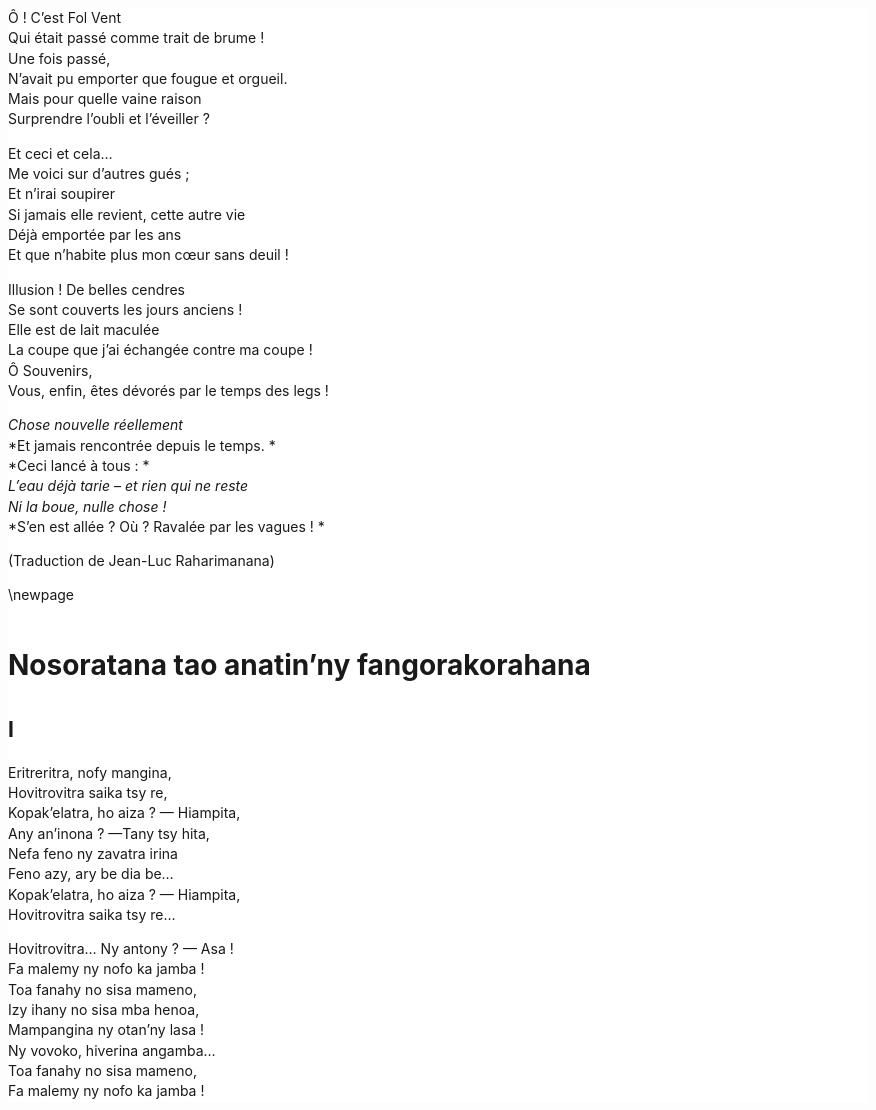 Ô ! C’est Fol Vent  
Qui était passé comme trait de brume !  
Une fois passé,  
N’avait pu emporter que fougue et orgueil.  
Mais pour quelle vaine raison  
Surprendre l’oubli et l’éveiller ?  

Et ceci et cela…  
Me voici sur d’autres gués ;  
Et n’irai soupirer  
Si jamais elle revient, cette autre vie  
Déjà emportée par les ans  
Et que n’habite plus mon cœur sans deuil !  

Illusion ! De belles cendres  
Se sont couverts les jours anciens !  
Elle est de lait maculée  
La coupe que j’ai échangée contre ma coupe !  
Ô Souvenirs,  
Vous, enfin, êtes dévorés par le temps des legs !  

*Chose nouvelle réellement*  
*Et jamais rencontrée depuis le temps. *  
*Ceci lancé à tous : *  
*L’eau déjà tarie – et rien qui ne reste*  
*Ni la boue, nulle chose !*  
*S’en est allée ? Où ? Ravalée par les vagues ! *  

(Traduction de Jean-Luc Raharimanana)

\newpage
# Nosoratana tao anatin’ny fangorakorahana

## I

Eritreritra, nofy mangina,  
Hovitrovitra saika tsy re,  
Kopak’elatra, ho aiza ? — Hiampita,  
Any an’inona ? —Tany tsy hita,  
Nefa feno ny zavatra irina  
Feno azy, ary be dia be…  
Kopak’elatra, ho aiza ? — Hiampita,  
Hovitrovitra saika tsy re…

Hovitrovitra… Ny antony ? — Asa !  
Fa malemy ny nofo ka jamba !  
Toa fanahy no sisa mameno,  
Izy ihany no sisa mba henoa,  
Mampangina ny otan’ny lasa !  
Ny vovoko, hiverina angamba…  
Toa fanahy no sisa mameno,  
Fa malemy ny nofo ka jamba !
